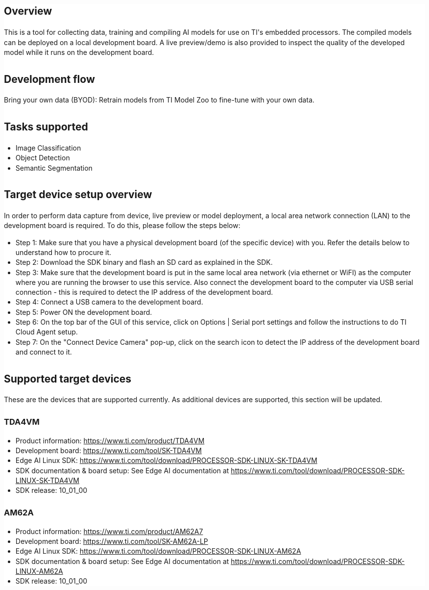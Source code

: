 
## Overview
This is a tool for collecting data, training and compiling AI models for use on TI's embedded processors. The compiled models can be deployed on a local development board. A live preview/demo is also provided to inspect the quality of the developed model while it runs on the development board.

## Development flow
Bring your own data (BYOD): Retrain models from TI Model Zoo to fine-tune with your own data.

## Tasks supported
* Image Classification
* Object Detection
* Semantic Segmentation

## Target device setup overview
In order to perform data capture from device, live preview or model deployment, a local area network connection (LAN) to the development board is required. To do this, please follow the steps below:
* Step 1: Make sure that you have a physical development board (of the specific device) with you. Refer the details below to understand how to procure it.
* Step 2: Download the SDK binary and flash an SD card as explained in the SDK.
* Step 3: Make sure that the development board is put in the same local area network (via ethernet or WiFI) as the computer where you are running the browser to use this service. Also connect the development board to the computer via USB serial connection - this is required to detect the IP address of the development board.
* Step 4: Connect a USB camera to the development board.
* Step 5: Power ON the development board.
* Step 6: On the top bar of the GUI of this service, click on Options | Serial port settings and follow the instructions to do TI Cloud Agent setup.
* Step 7: On the "Connect Device Camera" pop-up, click on the search icon to detect the IP address of the development board and connect to it.

## Supported target devices
These are the devices that are supported currently. As additional devices are supported, this section will be updated.

### TDA4VM
* Product information: https://www.ti.com/product/TDA4VM
* Development board: https://www.ti.com/tool/SK-TDA4VM
* Edge AI Linux SDK: https://www.ti.com/tool/download/PROCESSOR-SDK-LINUX-SK-TDA4VM
* SDK documentation & board setup: See Edge AI documentation at https://www.ti.com/tool/download/PROCESSOR-SDK-LINUX-SK-TDA4VM
* SDK release: 10_01_00

### AM62A
* Product information: https://www.ti.com/product/AM62A7
* Development board: https://www.ti.com/tool/SK-AM62A-LP
* Edge AI Linux SDK: https://www.ti.com/tool/download/PROCESSOR-SDK-LINUX-AM62A
* SDK documentation & board setup: See Edge AI documentation at https://www.ti.com/tool/download/PROCESSOR-SDK-LINUX-AM62A
* SDK release: 10_01_00
